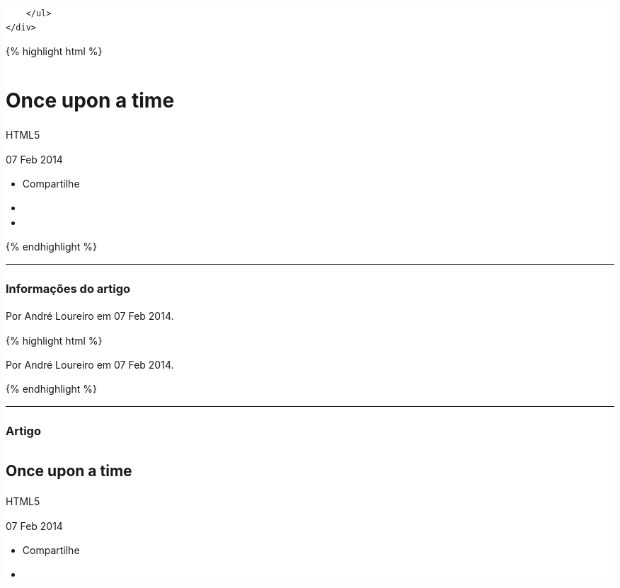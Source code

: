         </ul>
    </div>
</div>

{% highlight html %}
<div class="post__title">
    <h1 class="post__name">Once upon a time</h1>
    <div class="post__meta">
        <p class="post__category">HTML5</p>
        <p class="post__date">07 Feb 2014</p>
    </div>
    <div class="post__share">
        <ul class="share__list">
            <li class="share__item">
                <p>Compartilhe</p>
            </li>
            <li class="share__item">
                <a href="#" class="share__link">
                    <i class="fa fa-twitter"></i>
                </a>
            </li>
            <li class="share__item">
                <a href="#" class="share__link">
                    <i class="fa fa-facebook"></i>
                </a>
            </li>
        </ul>
    </div>
</div>
{% endhighlight %}

<hr>

<h3>Informações do artigo</h3>

<div class="post__info">
    <p class="info__by">
        Por André Loureiro em <time class="info__date">07 Feb 2014</time>.
    </p>
</div>

{% highlight html %}
<div class="post__info">
    <p class="info__by">
        Por André Loureiro em <time class="info__date">07 Feb 2014</time>.
    </p>
</div>
{% endhighlight %}

<hr>

<h3>Artigo</h3>

<article class="post">
    <div class="post__title">
        <h1 class="post__name">Once upon a time</h1>
        <div class="post__meta">
            <p class="post__category">HTML5</p>
            <p class="post__date">07 Feb 2014</p>
        </div>
        <div class="post__share">
            <ul class="share__list">
                <li class="share__item">
                    <p>Compartilhe</p>
                </li>
                <li class="share__item">
                    <a href="#" class="share__link">